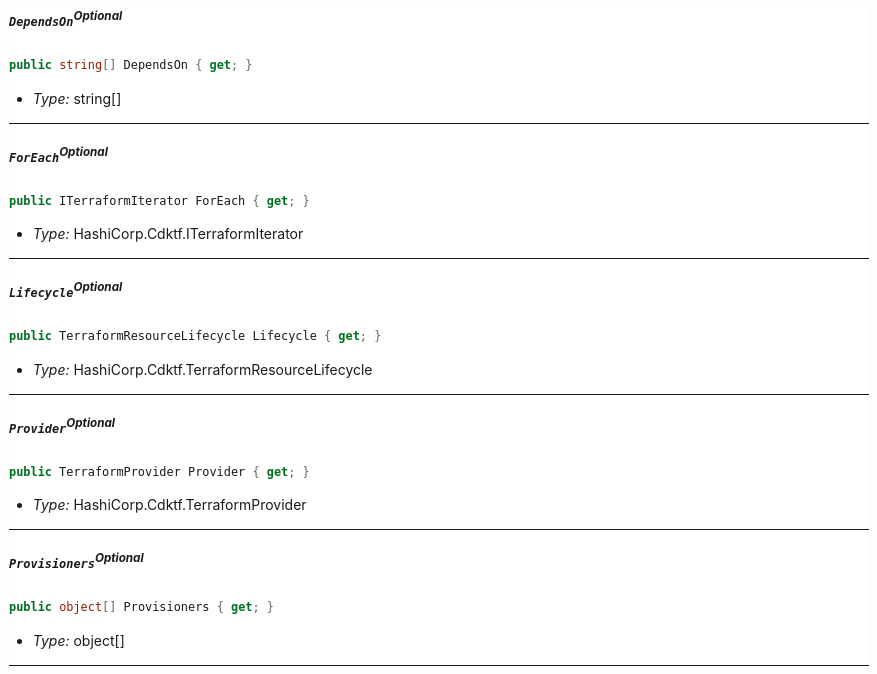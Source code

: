 
##### `DependsOn`<sup>Optional</sup> <a name="DependsOn" id="@cdktf/provider-gitlab.userIdentity.UserIdentity.property.dependsOn"></a>

```csharp
public string[] DependsOn { get; }
```

- *Type:* string[]

---

##### `ForEach`<sup>Optional</sup> <a name="ForEach" id="@cdktf/provider-gitlab.userIdentity.UserIdentity.property.forEach"></a>

```csharp
public ITerraformIterator ForEach { get; }
```

- *Type:* HashiCorp.Cdktf.ITerraformIterator

---

##### `Lifecycle`<sup>Optional</sup> <a name="Lifecycle" id="@cdktf/provider-gitlab.userIdentity.UserIdentity.property.lifecycle"></a>

```csharp
public TerraformResourceLifecycle Lifecycle { get; }
```

- *Type:* HashiCorp.Cdktf.TerraformResourceLifecycle

---

##### `Provider`<sup>Optional</sup> <a name="Provider" id="@cdktf/provider-gitlab.userIdentity.UserIdentity.property.provider"></a>

```csharp
public TerraformProvider Provider { get; }
```

- *Type:* HashiCorp.Cdktf.TerraformProvider

---

##### `Provisioners`<sup>Optional</sup> <a name="Provisioners" id="@cdktf/provider-gitlab.userIdentity.UserIdentity.property.provisioners"></a>

```csharp
public object[] Provisioners { get; }
```

- *Type:* object[]

---
